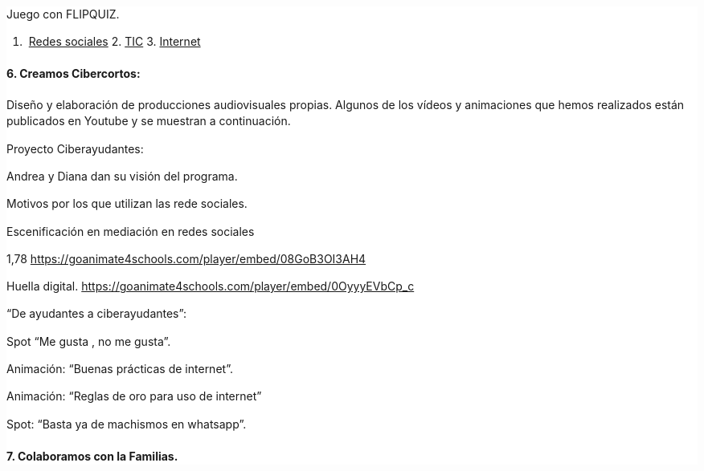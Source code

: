 Juego con FLIPQUIZ.  

1.  [Redes sociales](http://flipquiz.me/quiz/3163)     2. [TIC](http://flipquiz.me/u/jesus-rg/tecnologias-de-informacion-y-comunicacion)	    3. [Internet](http://flipquiz.me/quiz/9131)


#### 6. Creamos Cibercortos: 

Diseño y elaboración de producciones audiovisuales propias. Algunos de los vídeos y animaciones que hemos realizados están publicados en Youtube y se muestran a continuación.

Proyecto Ciberayudantes:
<iframe width="560" height="315" src="https://www.youtube.com/embed/DKWJ2J9ExBo?rel=0" frameborder="0" allowfullscreen></iframe>

Andrea y Diana dan su visión del programa.
<iframe width="560" height="315" src="https://www.youtube.com/embed/QiFxwgIAi_w" frameborder="0" allow="accelerometer; autoplay; encrypted-media; gyroscope; picture-in-picture" allowfullscreen></iframe>

Motivos por los que utilizan las rede sociales.
<iframe width="560" height="315" src="https://www.youtube.com/embed/EHDHoR8YvwY" frameborder="0" allow="accelerometer; autoplay; encrypted-media; gyroscope; picture-in-picture" allowfullscreen></iframe>

Escenificación en mediación en redes sociales
<iframe width="560" height="315" src="https://www.youtube.com/embed/MzESkr4Krzc" frameborder="0" allow="accelerometer; autoplay; encrypted-media; gyroscope; picture-in-picture" allowfullscreen></iframe>

1,78                https://goanimate4schools.com/player/embed/08GoB3OI3AH4

Huella digital.     https://goanimate4schools.com/player/embed/0OyyyEVbCp_c

“De ayudantes a ciberayudantes”: 
<iframe width="560" height="315" src="https://www.youtube.com/embed/TIjCCr4Jy2c?rel=0" frameborder="0" allowfullscreen></iframe>

Spot “Me gusta , no me gusta”. 
<iframe width="560" height="315" src="https://www.youtube.com/embed/MgpqtmdUWXQ?rel=0" frameborder="0" allowfullscreen></iframe>

Animación: “Buenas prácticas de internet”.

<iframe width="560" height="315" src="https://www.youtube.com/embed/MIdhs2unQfI?rel=0" frameborder="0" allowfullscreen></iframe>

Animación: “Reglas de oro para uso de internet” 

<iframe width="560" height="315" src="https://www.youtube.com/embed/01yConkn3Bg?rel=0" frameborder="0" allowfullscreen></iframe>

Spot: “Basta ya de machismos en whatsapp”. 

<iframe width="560" height="315" src="https://www.youtube.com/embed/Qz89d-jNfvg?rel=0" frameborder="0" allowfullscreen></iframe>



#### 7. Colaboramos con la Familias. 
